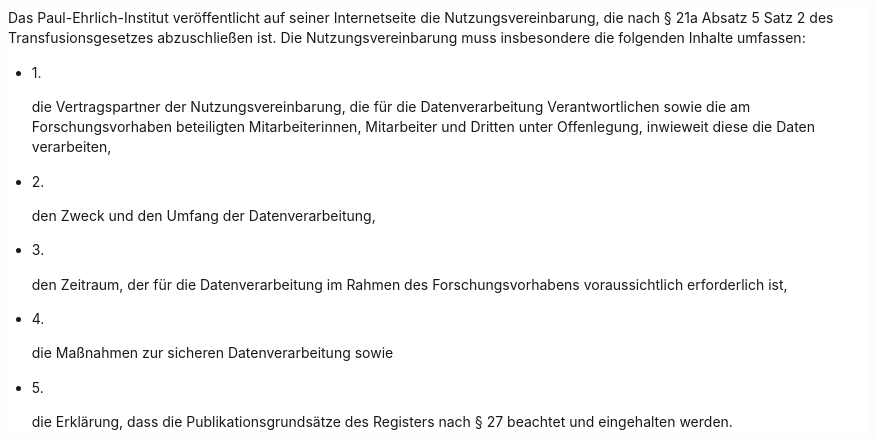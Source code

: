 <div class="jnhtml">

<div>

<div class="jurAbsatz">

Das Paul-Ehrlich-Institut veröffentlicht auf seiner Internetseite die
Nutzungsvereinbarung, die nach § 21a Absatz 5 Satz 2 des
Transfusionsgesetzes abzuschließen ist. Die Nutzungsvereinbarung muss
insbesondere die folgenden Inhalte umfassen:

  - 1\.
    
    <div>
    
    die Vertragspartner der Nutzungsvereinbarung, die für die
    Datenverarbeitung Verantwortlichen sowie die am Forschungsvorhaben
    beteiligten Mitarbeiterinnen, Mitarbeiter und Dritten unter
    Offenlegung, inwieweit diese die Daten verarbeiten,
    
    </div>

  - 2\.
    
    <div>
    
    den Zweck und den Umfang der Datenverarbeitung,
    
    </div>

  - 3\.
    
    <div>
    
    den Zeitraum, der für die Datenverarbeitung im Rahmen des
    Forschungsvorhabens voraussichtlich erforderlich ist,
    
    </div>

  - 4\.
    
    <div>
    
    die Maßnahmen zur sicheren Datenverarbeitung sowie
    
    </div>

  - 5\.
    
    <div>
    
    die Erklärung, dass die Publikationsgrundsätze des Registers nach §
    27 beachtet und eingehalten werden.
    
    </div>

</div>

</div>

</div>

</div>
